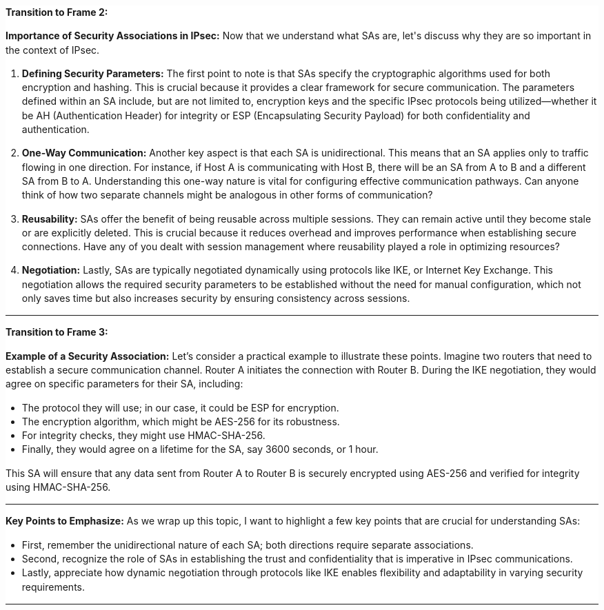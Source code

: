 **Transition to Frame 2:**

**Importance of Security Associations in IPsec:**
Now that we understand what SAs are, let's discuss why they are so important in the context of IPsec.

1. **Defining Security Parameters:**
   The first point to note is that SAs specify the cryptographic algorithms used for both encryption and hashing. This is crucial because it provides a clear framework for secure communication. The parameters defined within an SA include, but are not limited to, encryption keys and the specific IPsec protocols being utilized—whether it be AH (Authentication Header) for integrity or ESP (Encapsulating Security Payload) for both confidentiality and authentication.

2. **One-Way Communication:**
   Another key aspect is that each SA is unidirectional. This means that an SA applies only to traffic flowing in one direction. For instance, if Host A is communicating with Host B, there will be an SA from A to B and a different SA from B to A. Understanding this one-way nature is vital for configuring effective communication pathways. Can anyone think of how two separate channels might be analogous in other forms of communication?

3. **Reusability:**
   SAs offer the benefit of being reusable across multiple sessions. They can remain active until they become stale or are explicitly deleted. This is crucial because it reduces overhead and improves performance when establishing secure connections. Have any of you dealt with session management where reusability played a role in optimizing resources?

4. **Negotiation:**
   Lastly, SAs are typically negotiated dynamically using protocols like IKE, or Internet Key Exchange. This negotiation allows the required security parameters to be established without the need for manual configuration, which not only saves time but also increases security by ensuring consistency across sessions.

---

**Transition to Frame 3:**

**Example of a Security Association:**
Let’s consider a practical example to illustrate these points. Imagine two routers that need to establish a secure communication channel. Router A initiates the connection with Router B. During the IKE negotiation, they would agree on specific parameters for their SA, including:

- The protocol they will use; in our case, it could be ESP for encryption.
- The encryption algorithm, which might be AES-256 for its robustness.
- For integrity checks, they might use HMAC-SHA-256.
- Finally, they would agree on a lifetime for the SA, say 3600 seconds, or 1 hour.

This SA will ensure that any data sent from Router A to Router B is securely encrypted using AES-256 and verified for integrity using HMAC-SHA-256. 

---

**Key Points to Emphasize:**
 As we wrap up this topic, I want to highlight a few key points that are crucial for understanding SAs:

- First, remember the unidirectional nature of each SA; both directions require separate associations.
- Second, recognize the role of SAs in establishing the trust and confidentiality that is imperative in IPsec communications.
- Lastly, appreciate how dynamic negotiation through protocols like IKE enables flexibility and adaptability in varying security requirements.

---
